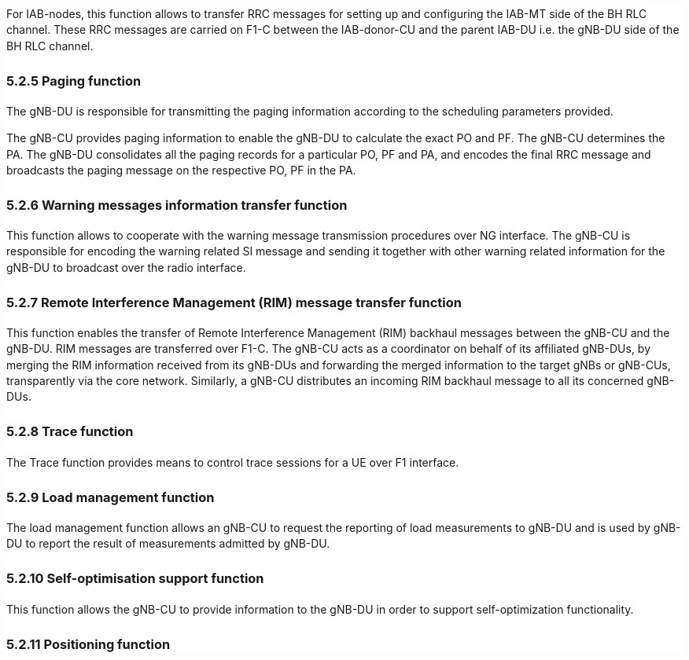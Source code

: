 For IAB-nodes, this function allows to transfer RRC messages for setting
up and configuring the IAB-MT side of the BH RLC channel. These RRC
messages are carried on F1-C between the IAB-donor-CU and the parent
IAB-DU i.e. the gNB-DU side of the BH RLC channel.

### 5.2.5 Paging function 

The gNB-DU is responsible for transmitting the paging information
according to the scheduling parameters provided.

The gNB-CU provides paging information to enable the gNB-DU to calculate
the exact PO and PF. The gNB-CU determines the PA. The gNB-DU
consolidates all the paging records for a particular PO, PF and PA, and
encodes the final RRC message and broadcasts the paging message on the
respective PO, PF in the PA.

### 5.2.6 Warning messages information transfer function

This function allows to cooperate with the warning message transmission
procedures over NG interface. The gNB-CU is responsible for encoding the
warning related SI message and sending it together with other warning
related information for the gNB-DU to broadcast over the radio
interface.

### 5.2.7 Remote Interference Management (RIM) message transfer function

This function enables the transfer of Remote Interference Management
(RIM) backhaul messages between the gNB-CU and the gNB-DU. RIM messages
are transferred over F1-C. The gNB-CU acts as a coordinator on behalf of
its affiliated gNB-DUs, by merging the RIM information received from its
gNB-DUs and forwarding the merged information to the target gNBs or
gNB-CUs, transparently via the core network. Similarly, a gNB-CU
distributes an incoming RIM backhaul message to all its concerned
gNB-DUs.

### 5.2.8 Trace function

The Trace function provides means to control trace sessions for a UE
over F1 interface.

### 5.2.9 Load management function

The load management function allows an gNB-CU to request the reporting
of load measurements to gNB-DU and is used by gNB-DU to report the
result of measurements admitted by gNB-DU.

### 5.2.10 Self-optimisation support function

This function allows the gNB-CU to provide information to the gNB-DU in
order to support self-optimization functionality.

### 5.2.11 Positioning function

